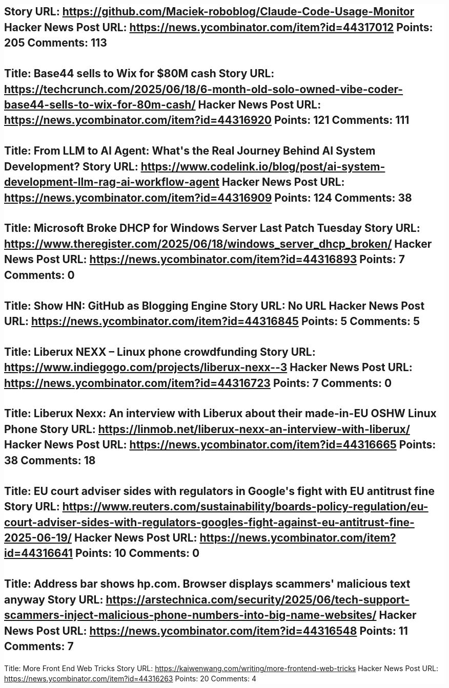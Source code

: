 Story URL: https://github.com/Maciek-roboblog/Claude-Code-Usage-Monitor
Hacker News Post URL: https://news.ycombinator.com/item?id=44317012
Points: 205
Comments: 113
----------------------------------------
Title: Base44 sells to Wix for $80M cash
Story URL: https://techcrunch.com/2025/06/18/6-month-old-solo-owned-vibe-coder-base44-sells-to-wix-for-80m-cash/
Hacker News Post URL: https://news.ycombinator.com/item?id=44316920
Points: 121
Comments: 111
----------------------------------------
Title: From LLM to AI Agent: What's the Real Journey Behind AI System Development?
Story URL: https://www.codelink.io/blog/post/ai-system-development-llm-rag-ai-workflow-agent
Hacker News Post URL: https://news.ycombinator.com/item?id=44316909
Points: 124
Comments: 38
----------------------------------------
Title: Microsoft Broke DHCP for Windows Server Last Patch Tuesday
Story URL: https://www.theregister.com/2025/06/18/windows_server_dhcp_broken/
Hacker News Post URL: https://news.ycombinator.com/item?id=44316893
Points: 7
Comments: 0
----------------------------------------
Title: Show HN: GitHub as Blogging Engine
Story URL: No URL
Hacker News Post URL: https://news.ycombinator.com/item?id=44316845
Points: 5
Comments: 5
----------------------------------------
Title: Liberux NEXX – Linux phone crowdfunding
Story URL: https://www.indiegogo.com/projects/liberux-nexx--3
Hacker News Post URL: https://news.ycombinator.com/item?id=44316723
Points: 7
Comments: 0
----------------------------------------
Title: Liberux Nexx: An interview with Liberux about their made-in-EU OSHW Linux Phone
Story URL: https://linmob.net/liberux-nexx-an-interview-with-liberux/
Hacker News Post URL: https://news.ycombinator.com/item?id=44316665
Points: 38
Comments: 18
----------------------------------------
Title: EU court adviser sides with regulators in Google's fight with EU antitrust fine
Story URL: https://www.reuters.com/sustainability/boards-policy-regulation/eu-court-adviser-sides-with-regulators-googles-fight-against-eu-antitrust-fine-2025-06-19/
Hacker News Post URL: https://news.ycombinator.com/item?id=44316641
Points: 10
Comments: 0
----------------------------------------
Title: Address bar shows hp.com. Browser displays scammers' malicious text anyway
Story URL: https://arstechnica.com/security/2025/06/tech-support-scammers-inject-malicious-phone-numbers-into-big-name-websites/
Hacker News Post URL: https://news.ycombinator.com/item?id=44316548
Points: 11
Comments: 7
----------------------------------------
Title: More Front End Web Tricks
Story URL: https://kaiwenwang.com/writing/more-frontend-web-tricks
Hacker News Post URL: https://news.ycombinator.com/item?id=44316263
Points: 20
Comments: 4